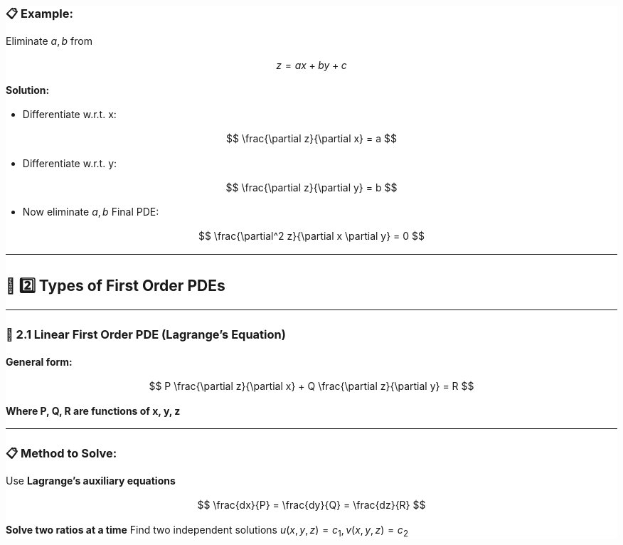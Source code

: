 ### 📋 Example:

Eliminate $a, b$ from

$$
z = a x + b y + c
$$

**Solution:**

* Differentiate w\.r.t. x:

$$
\frac{\partial z}{\partial x} = a
$$

* Differentiate w\.r.t. y:

$$
\frac{\partial z}{\partial y} = b
$$

* Now eliminate $a, b$
  Final PDE:

$$
\frac{\partial^2 z}{\partial x \partial y} = 0
$$

---

## 📖 2️⃣ Types of First Order PDEs

---

### 📖 2.1 Linear First Order PDE (Lagrange’s Equation)

**General form:**

$$
P \frac{\partial z}{\partial x} + Q \frac{\partial z}{\partial y} = R
$$

**Where P, Q, R are functions of x, y, z**

---

### 📋 Method to Solve:

Use **Lagrange’s auxiliary equations**

$$
\frac{dx}{P} = \frac{dy}{Q} = \frac{dz}{R}
$$

**Solve two ratios at a time**
Find two independent solutions $u(x, y, z) = c_1, v(x, y, z) = c_2$
